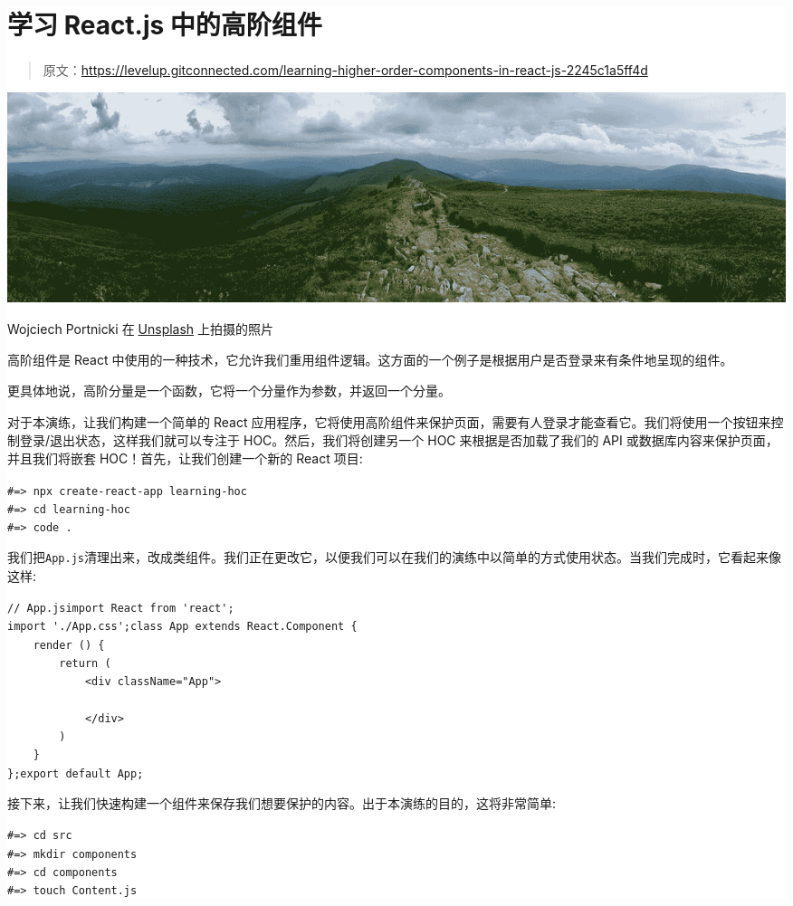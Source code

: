# 学习 React.js 中的高阶组件

> 原文：<https://levelup.gitconnected.com/learning-higher-order-components-in-react-js-2245c1a5ff4d>

![](img/885146cc2aee4b5a5b7759bfa45b2a9e.png)

Wojciech Portnicki 在 [Unsplash](https://unsplash.com?utm_source=medium&utm_medium=referral) 上拍摄的照片

高阶组件是 React 中使用的一种技术，它允许我们重用组件逻辑。这方面的一个例子是根据用户是否登录来有条件地呈现的组件。

更具体地说，高阶分量是一个函数，它将一个分量作为参数，并返回一个分量。

对于本演练，让我们构建一个简单的 React 应用程序，它将使用高阶组件来保护页面，需要有人登录才能查看它。我们将使用一个按钮来控制登录/退出状态，这样我们就可以专注于 HOC。然后，我们将创建另一个 HOC 来根据是否加载了我们的 API 或数据库内容来保护页面，并且我们将嵌套 HOC！首先，让我们创建一个新的 React 项目:

```
#=> npx create-react-app learning-hoc
#=> cd learning-hoc
#=> code .
```

我们把`App.js`清理出来，改成类组件。我们正在更改它，以便我们可以在我们的演练中以简单的方式使用状态。当我们完成时，它看起来像这样:

```
// App.jsimport React from 'react';
import './App.css';class App extends React.Component {
    render () {
        return (
            <div className="App">

            </div>
        )
    }
};export default App;
```

接下来，让我们快速构建一个组件来保存我们想要保护的内容。出于本演练的目的，这将非常简单:

```
#=> cd src
#=> mkdir components
#=> cd components
#=> touch Content.js
```
